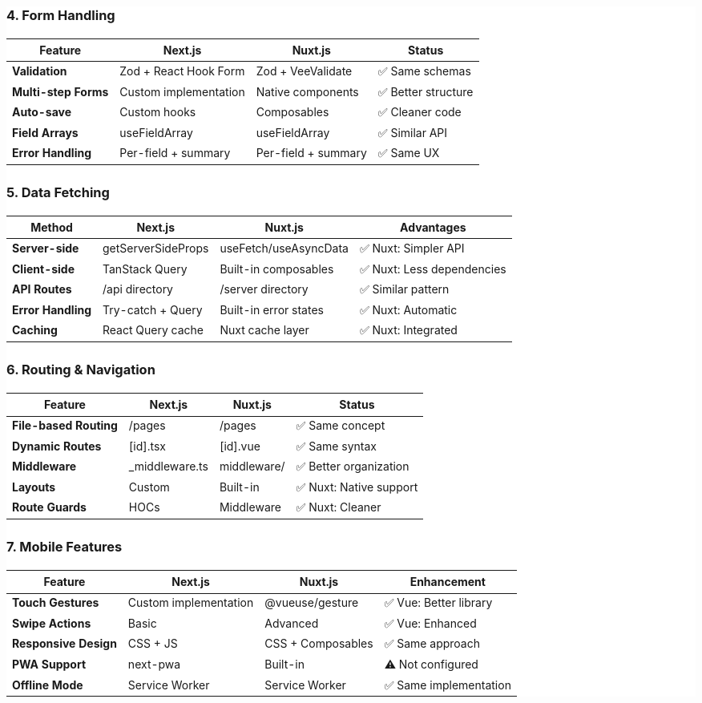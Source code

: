 ### 4. Form Handling

| Feature | Next.js | Nuxt.js | Status |
|---------|---------|---------|---------|
| **Validation** | Zod + React Hook Form | Zod + VeeValidate | ✅ Same schemas |
| **Multi-step Forms** | Custom implementation | Native components | ✅ Better structure |
| **Auto-save** | Custom hooks | Composables | ✅ Cleaner code |
| **Field Arrays** | useFieldArray | useFieldArray | ✅ Similar API |
| **Error Handling** | Per-field + summary | Per-field + summary | ✅ Same UX |

### 5. Data Fetching

| Method | Next.js | Nuxt.js | Advantages |
|--------|---------|---------|------------|
| **Server-side** | getServerSideProps | useFetch/useAsyncData | ✅ Nuxt: Simpler API |
| **Client-side** | TanStack Query | Built-in composables | ✅ Nuxt: Less dependencies |
| **API Routes** | /api directory | /server directory | ✅ Similar pattern |
| **Error Handling** | Try-catch + Query | Built-in error states | ✅ Nuxt: Automatic |
| **Caching** | React Query cache | Nuxt cache layer | ✅ Nuxt: Integrated |

### 6. Routing & Navigation

| Feature | Next.js | Nuxt.js | Status |
|---------|---------|---------|---------|
| **File-based Routing** | /pages | /pages | ✅ Same concept |
| **Dynamic Routes** | [id].tsx | [id].vue | ✅ Same syntax |
| **Middleware** | _middleware.ts | middleware/ | ✅ Better organization |
| **Layouts** | Custom | Built-in | ✅ Nuxt: Native support |
| **Route Guards** | HOCs | Middleware | ✅ Nuxt: Cleaner |

### 7. Mobile Features

| Feature | Next.js | Nuxt.js | Enhancement |
|---------|---------|---------|-------------|
| **Touch Gestures** | Custom implementation | @vueuse/gesture | ✅ Vue: Better library |
| **Swipe Actions** | Basic | Advanced | ✅ Vue: Enhanced |
| **Responsive Design** | CSS + JS | CSS + Composables | ✅ Same approach |
| **PWA Support** | next-pwa | Built-in | ⚠️ Not configured |
| **Offline Mode** | Service Worker | Service Worker | ✅ Same implementation |
